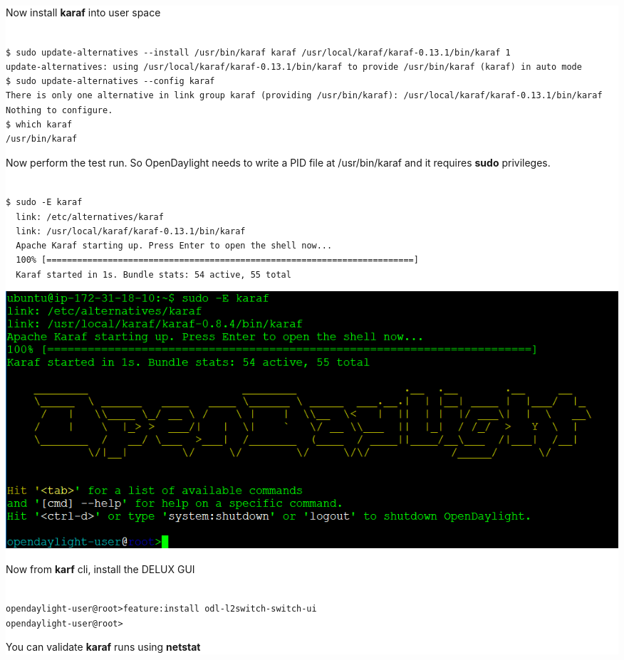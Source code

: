 Now install **karaf** into user space

<pre><code data-trim class="yaml">
$ sudo update-alternatives --install /usr/bin/karaf karaf /usr/local/karaf/karaf-0.13.1/bin/karaf 1
update-alternatives: using /usr/local/karaf/karaf-0.13.1/bin/karaf to provide /usr/bin/karaf (karaf) in auto mode
$ sudo update-alternatives --config karaf
There is only one alternative in link group karaf (providing /usr/bin/karaf): /usr/local/karaf/karaf-0.13.1/bin/karaf
Nothing to configure.
$ which karaf
/usr/bin/karaf
</code></pre>

Now perform the test run. So OpenDaylight needs to write a PID file at /usr/bin/karaf and it requires **sudo** privileges.

<pre><code data-trim class="yaml">
$ sudo -E karaf
  link: /etc/alternatives/karaf
  link: /usr/local/karaf/karaf-0.13.1/bin/karaf
  Apache Karaf starting up. Press Enter to open the shell now...
  100% [========================================================================]
  Karaf started in 1s. Bundle stats: 54 active, 55 total
</code></pre>

![ODL!](/img/ODL_splash.png "ODL")

Now from **karf** cli, install the DELUX GUI 

<pre><code data-trim class="yaml">
opendaylight-user@root>feature:install odl-l2switch-switch-ui
opendaylight-user@root>
</code></pre>

You can validate **karaf** runs using **netstat** 
